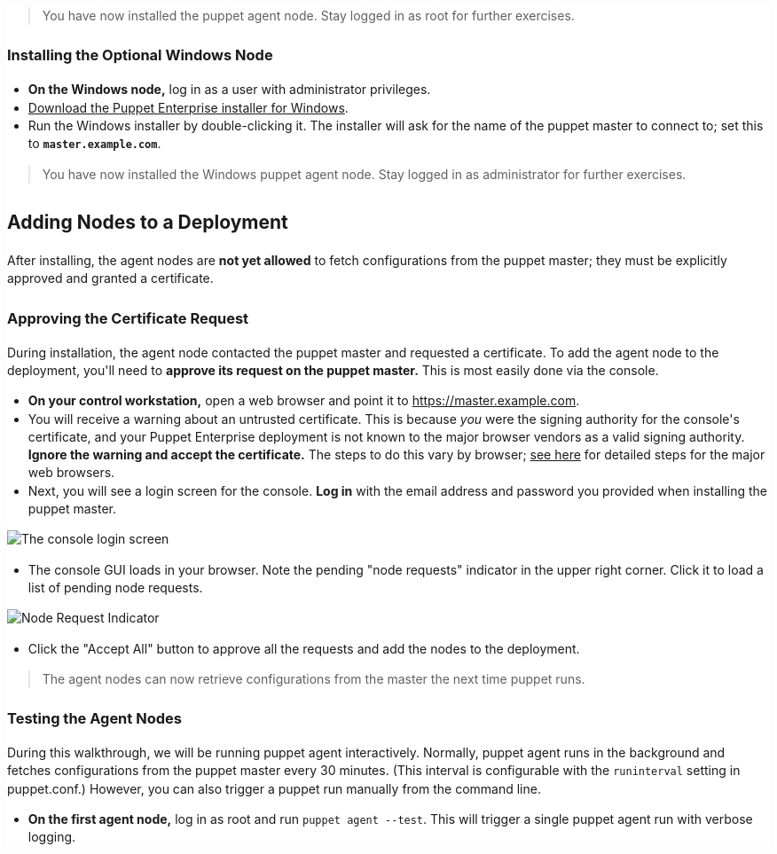 > You have now installed the puppet agent node. Stay logged in as root for further exercises.

### Installing the Optional Windows Node

* **On the Windows node,** log in as a user with administrator privileges.
* [Download the Puppet Enterprise installer for Windows][downloads].
* Run the Windows installer by double-clicking it. The installer will ask for the name of the puppet master to connect to; set this to **`master.example.com`**.

> You have now installed the Windows puppet agent node. Stay logged in as administrator for further exercises.

Adding Nodes to a Deployment
-----

After installing, the agent nodes are **not yet allowed** to fetch configurations from the puppet master; they must be explicitly approved and granted a certificate.

### Approving the Certificate Request

[console_cert]: ./console_accessing.html#accepting-the-consoles-certificate

During installation, the agent node contacted the puppet master and requested a certificate. To add the agent node to the deployment, you'll need to **approve its request on the puppet master.** This is most easily done via the console.

* **On your control workstation,** open a web browser and point it to https://master.example.com.
* You will receive a warning about an untrusted certificate. This is because _you_ were the signing authority for the console's certificate, and your Puppet Enterprise deployment is not known to the major browser vendors as a valid signing authority. **Ignore the warning and accept the certificate.** The steps to do this vary by browser; [see here][console_cert] for detailed steps for the major web browsers.
* Next, you will see a login screen for the console. **Log in** with the email address and password you provided when installing the puppet master.

![The console login screen](./images/quick/login.png)

* The console GUI loads in your browser. Note the pending "node requests" indicator in the upper right corner. Click it to load a list of pending node requests.

![Node Request Indicator](./images/console/request_indicator.png)

* Click the "Accept All" button to approve all the requests and add the nodes to the deployment.

> The agent nodes can now retrieve configurations from the master the next time puppet runs.

### Testing the Agent Nodes

During this walkthrough, we will be running puppet agent interactively. Normally, puppet agent runs in the background and fetches configurations from the puppet master every 30 minutes. (This interval is configurable with the `runinterval` setting in puppet.conf.) However, you can also trigger a puppet run manually from the command line.


* **On the first agent node,** log in as root and run `puppet agent --test`. This will trigger a single puppet agent run with verbose logging.


[downloads]: http://info.puppetlabs.com/download-pe.html
[console_nav]: ./console_navigating.html
[classbutton]: ./images/quick/add_class_button.png
[add_motd]: ./images/quick/add_motd.png
[assign_motd]: ./images/quick/assign_motd.png
[EI-default]: ./images/quick/EI_default.png
[EI-class_change]: ./images/quick/EI_class-change.png
[EI-detail]: ./images/quick/EI_detail.png
